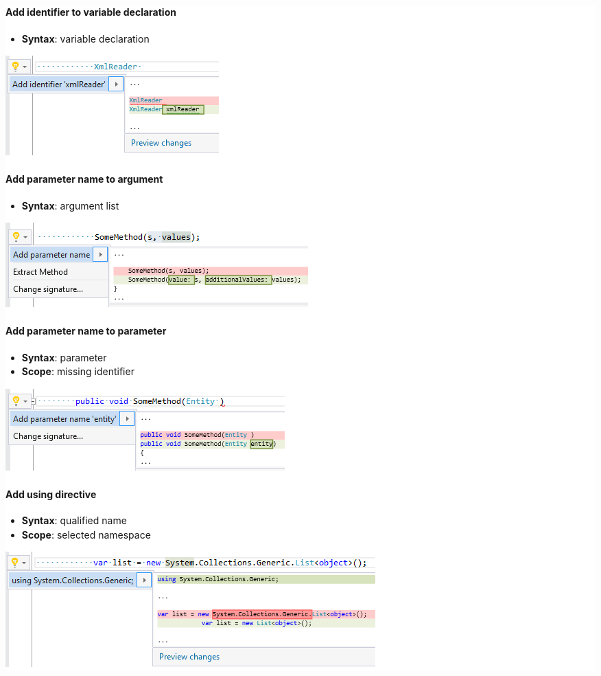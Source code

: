 #### Add identifier to variable declaration

* **Syntax**: variable declaration

![Add identifier to variable declaration](../../images/refactorings/AddIdentifierToVariableDeclaration.png)

#### Add parameter name to argument

* **Syntax**: argument list

![Add parameter name to argument](../../images/refactorings/AddParameterNameToArgument.png)

#### Add parameter name to parameter

* **Syntax**: parameter
* **Scope**: missing identifier

![Add parameter name to parameter](../../images/refactorings/AddParameterNameToParameter.png)

#### Add using directive

* **Syntax**: qualified name
* **Scope**: selected namespace

![Add using directive](../../images/refactorings/AddUsingDirective.png)
